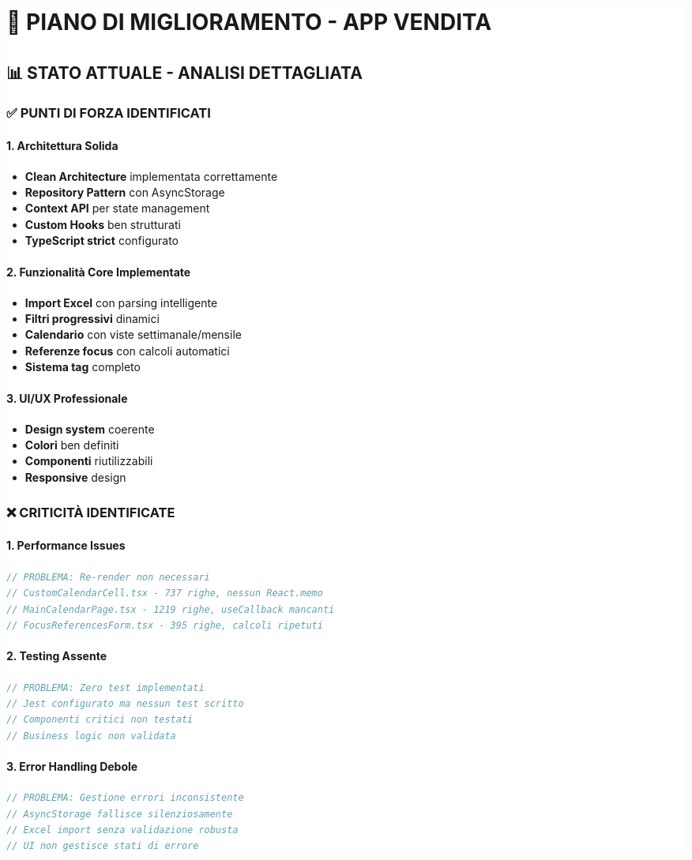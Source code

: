 # 🎯 **PIANO DI MIGLIORAMENTO - APP VENDITA**

## 📊 **STATO ATTUALE - ANALISI DETTAGLIATA**

### **✅ PUNTI DI FORZA IDENTIFICATI**

#### **1. Architettura Solida**
- **Clean Architecture** implementata correttamente
- **Repository Pattern** con AsyncStorage
- **Context API** per state management
- **Custom Hooks** ben strutturati
- **TypeScript strict** configurato

#### **2. Funzionalità Core Implementate**
- **Import Excel** con parsing intelligente
- **Filtri progressivi** dinamici
- **Calendario** con viste settimanale/mensile
- **Referenze focus** con calcoli automatici
- **Sistema tag** completo

#### **3. UI/UX Professionale**
- **Design system** coerente
- **Colori** ben definiti
- **Componenti** riutilizzabili
- **Responsive** design

### **❌ CRITICITÀ IDENTIFICATE**

#### **1. Performance Issues**
```typescript
// PROBLEMA: Re-render non necessari
// CustomCalendarCell.tsx - 737 righe, nessun React.memo
// MainCalendarPage.tsx - 1219 righe, useCallback mancanti
// FocusReferencesForm.tsx - 395 righe, calcoli ripetuti
```

#### **2. Testing Assente**
```typescript
// PROBLEMA: Zero test implementati
// Jest configurato ma nessun test scritto
// Componenti critici non testati
// Business logic non validata
```

#### **3. Error Handling Debole**
```typescript
// PROBLEMA: Gestione errori inconsistente
// AsyncStorage fallisce silenziosamente
// Excel import senza validazione robusta
// UI non gestisce stati di errore
```
